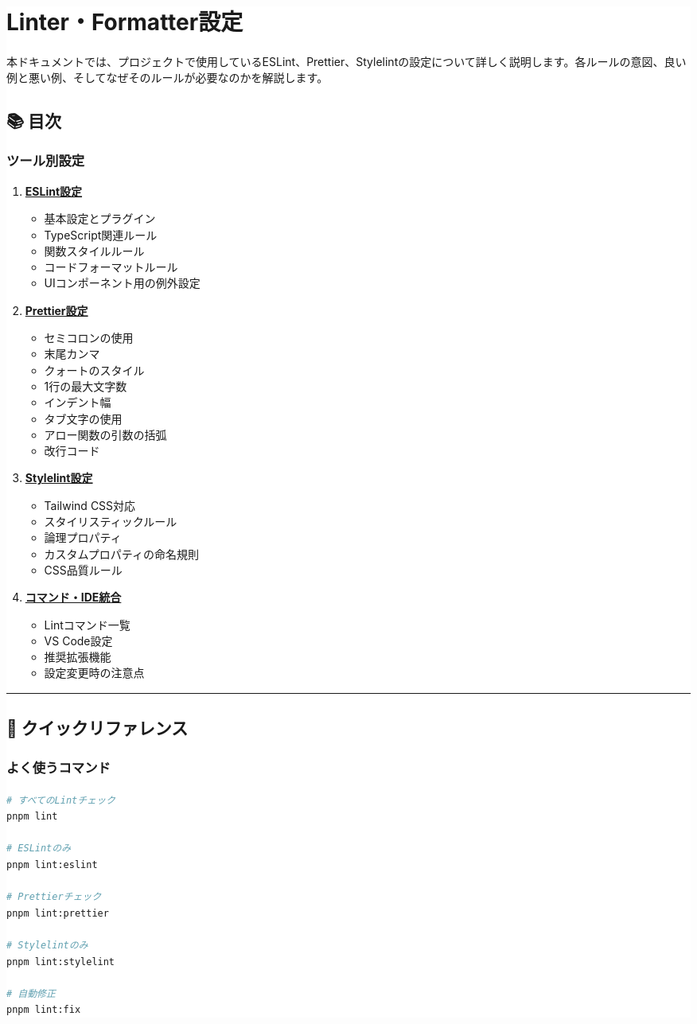 # Linter・Formatter設定

本ドキュメントでは、プロジェクトで使用しているESLint、Prettier、Stylelintの設定について詳しく説明します。各ルールの意図、良い例と悪い例、そしてなぜそのルールが必要なのかを解説します。

## 📚 目次

### ツール別設定

1. **[ESLint設定](./01-eslint.md)**
   - 基本設定とプラグイン
   - TypeScript関連ルール
   - 関数スタイルルール
   - コードフォーマットルール
   - UIコンポーネント用の例外設定

2. **[Prettier設定](./02-prettier.md)**
   - セミコロンの使用
   - 末尾カンマ
   - クォートのスタイル
   - 1行の最大文字数
   - インデント幅
   - タブ文字の使用
   - アロー関数の引数の括弧
   - 改行コード

3. **[Stylelint設定](./03-stylelint.md)**
   - Tailwind CSS対応
   - スタイリスティックルール
   - 論理プロパティ
   - カスタムプロパティの命名規則
   - CSS品質ルール

4. **[コマンド・IDE統合](./04-commands-ide.md)**
   - Lintコマンド一覧
   - VS Code設定
   - 推奨拡張機能
   - 設定変更時の注意点

---

## 🚀 クイックリファレンス

### よく使うコマンド

```bash
# すべてのLintチェック
pnpm lint

# ESLintのみ
pnpm lint:eslint

# Prettierチェック
pnpm lint:prettier

# Stylelintのみ
pnpm lint:stylelint

# 自動修正
pnpm lint:fix
```

